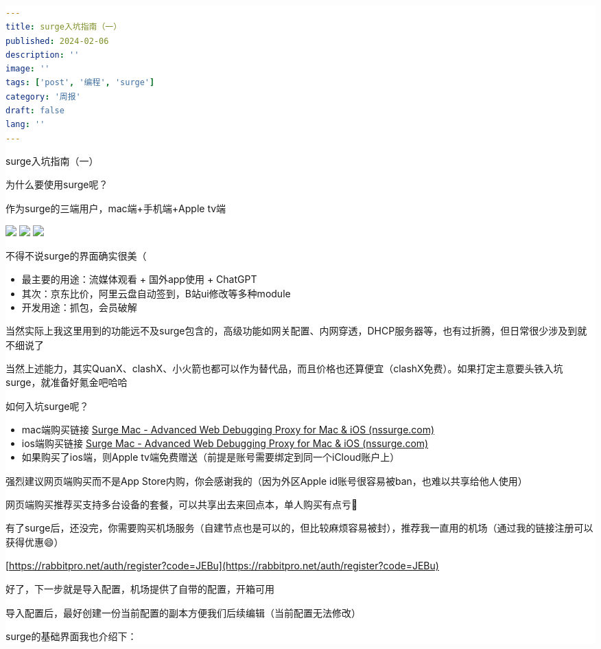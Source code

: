 ```yaml
---
title: surge入坑指南（一）
published: 2024-02-06
description: ''
image: ''
tags: ['post', '编程', 'surge']
category: '周报'
draft: false
lang: ''
---
```

 surge入坑指南（一）





 为什么要使用surge呢？

作为surge的三端用户，mac端+手机端+Apple tv端

<img src="./attachments/Qmc3akFJQYeTMKVCDXnkGK1yPeaNtB2bNLo2W2S9w9KzDa.jpeg" width="200" heigh="200"/>
<img src="./attachments/QmW4raRbssatRcCYo4vatf9Rcxk14VssTz1r431Jwu665n.png" width="200" heigh="200"/>
<img src="./attachments/QmdJyLbZpFkFHNs2Sj97xwr4uW6CDgsF8eTGYw7yiuNqW9.png" width="200" heigh="200"/>

不得不说surge的界面确实很美（

- 最主要的用途：流媒体观看 + 国外app使用 + ChatGPT
- 其次：京东比价，阿里云盘自动签到，B站ui修改等多种module
- 开发用途：抓包，会员破解

当然实际上我这里用到的功能远不及surge包含的，高级功能如网关配置、内网穿透，DHCP服务器等，也有过折腾，但日常很少涉及到就不细说了

当然上述能力，其实QuanX、clashX、小火箭也都可以作为替代品，而且价格也还算便宜（clashX免费）。如果打定主意要头铁入坑surge，就准备好氪金吧哈哈

如何入坑surge呢？

- mac端购买链接 [Surge Mac - Advanced Web Debugging Proxy for Mac & iOS (nssurge.com)](https://nssurge.com/buy_now)
- ios端购买链接 [Surge Mac - Advanced Web Debugging Proxy for Mac & iOS (nssurge.com)](https://nssurge.com/payment?product=surge-ios-3-pro&title=Surge%20iOS%20Pro%20Personal%20License&price=49.99)
- 如果购买了ios端，则Apple tv端免费赠送（前提是账号需要绑定到同一个iCloud账户上）

强烈建议网页端购买而不是App Store内购，你会感谢我的（因为外区Apple id账号很容易被ban，也难以共享给他人使用）

网页端购买推荐买支持多台设备的套餐，可以共享出去来回点本，单人购买有点亏🥹

有了surge后，还没完，你需要购买机场服务（自建节点也是可以的，但比较麻烦容易被封），推荐我一直用的机场（通过我的链接注册可以获得优惠😄）

[https://rabbitpro.net/auth/register?code=JEBu](https://rabbitpro.net/auth/register?code=JEBu) 

好了，下一步就是导入配置，机场提供了自带的配置，开箱可用



导入配置后，最好创建一份当前配置的副本方便我们后续编辑（当前配置无法修改）

surge的基础界面我也介绍下：
